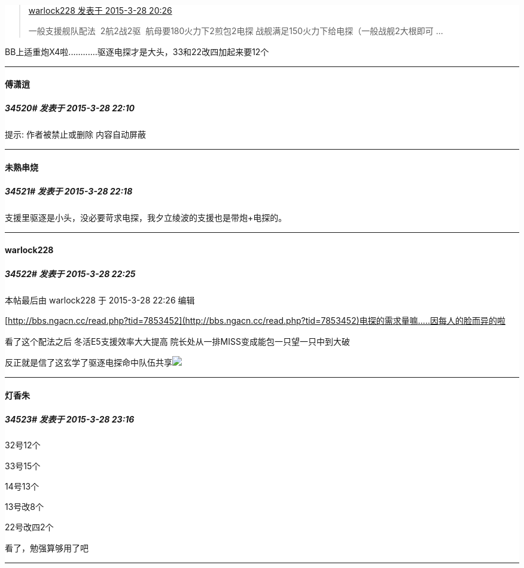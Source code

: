 
<blockquote><a href="httphttps://bbs.saraba1st.com/2b/forum.php?mod=redirect&amp;goto=findpost&amp;pid=28491515&amp;ptid=930880" target="_blank">warlock228 发表于 2015-3-28 20:26</a>

一般支援舰队配法  2航2战2驱  航母要180火力下2煎包2电探 战舰满足150火力下给电探（一般战舰2大根即可 ...</blockquote>
BB上适重炮X4啦............驱逐电探才是大头，33和22改四加起来要12个


-----

####  傅潇逍  
##### 34520#       发表于 2015-3-28 22:10

提示: 作者被禁止或删除 内容自动屏蔽


-----

####  未熟串烧  
##### 34521#       发表于 2015-3-28 22:18


支援里驱逐是小头，没必要苛求电探，我夕立绫波的支援也是带炮+电探的。


-----

####  warlock228  
##### 34522#       发表于 2015-3-28 22:25


 本帖最后由 warlock228 于 2015-3-28 22:26 编辑 

[http://bbs.ngacn.cc/read.php?tid=7853452](http://bbs.ngacn.cc/read.php?tid=7853452)电探的需求量嘛.....因每人的脸而异的啦

看了这个配法之后 冬活E5支援效率大大提高 院长处从一排MISS变成能包一只望一只中到大破  

反正就是信了这玄学了驱逐电探命中队伍共享<img src="https://static.saraba1st.com/image/smiley/face/191.gif" referrerpolicy="no-referrer">


-----

####  灯香朱  
##### 34523#       发表于 2015-3-28 23:16


32号12个

33号15个

14号13个

13号改8个

22号改四2个

看了，勉强算够用了吧


-----
